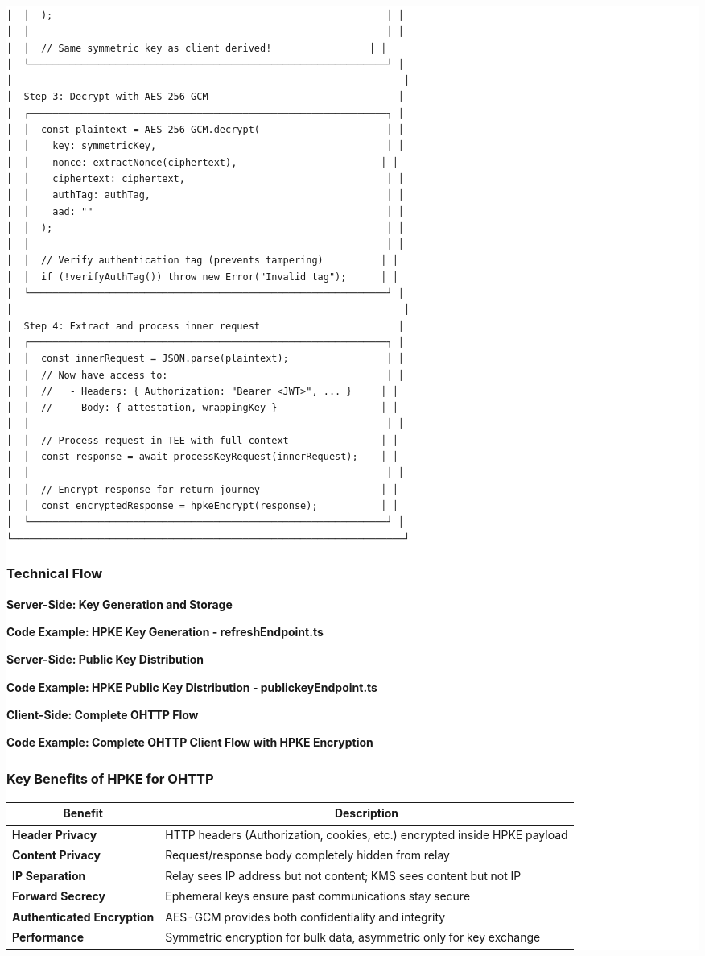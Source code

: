 ```
│  │  );                                                          │ │
│  │                                                              │ │
│  │  // Same symmetric key as client derived!                 │ │
│  └──────────────────────────────────────────────────────────────┘ │
│                                                                    │
│  Step 3: Decrypt with AES-256-GCM                                 │
│  ┌──────────────────────────────────────────────────────────────┐ │
│  │  const plaintext = AES-256-GCM.decrypt(                      │ │
│  │    key: symmetricKey,                                        │ │
│  │    nonce: extractNonce(ciphertext),                         │ │
│  │    ciphertext: ciphertext,                                   │ │
│  │    authTag: authTag,                                         │ │
│  │    aad: ""                                                   │ │
│  │  );                                                          │ │
│  │                                                              │ │
│  │  // Verify authentication tag (prevents tampering)          │ │
│  │  if (!verifyAuthTag()) throw new Error("Invalid tag");      │ │
│  └──────────────────────────────────────────────────────────────┘ │
│                                                                    │
│  Step 4: Extract and process inner request                        │
│  ┌──────────────────────────────────────────────────────────────┐ │
│  │  const innerRequest = JSON.parse(plaintext);                 │ │
│  │  // Now have access to:                                      │ │
│  │  //   - Headers: { Authorization: "Bearer <JWT>", ... }     │ │
│  │  //   - Body: { attestation, wrappingKey }                  │ │
│  │                                                              │ │
│  │  // Process request in TEE with full context                │ │
│  │  const response = await processKeyRequest(innerRequest);    │ │
│  │                                                              │ │
│  │  // Encrypt response for return journey                     │ │
│  │  const encryptedResponse = hpkeEncrypt(response);           │ │
│  └──────────────────────────────────────────────────────────────┘ │
└────────────────────────────────────────────────────────────────────┘
```

### Technical Flow

**Server-Side: Key Generation and Storage**

**Code Example: HPKE Key Generation - refreshEndpoint.ts**

**Server-Side: Public Key Distribution**

**Code Example: HPKE Public Key Distribution - publickeyEndpoint.ts**

**Client-Side: Complete OHTTP Flow**

**Code Example: Complete OHTTP Client Flow with HPKE Encryption**

### Key Benefits of HPKE for OHTTP

| Benefit | Description |
|---------|-------------|
| **Header Privacy** | HTTP headers (Authorization, cookies, etc.) encrypted inside HPKE payload |
| **Content Privacy** | Request/response body completely hidden from relay |
| **IP Separation** | Relay sees IP address but not content; KMS sees content but not IP |
| **Forward Secrecy** | Ephemeral keys ensure past communications stay secure |
| **Authenticated Encryption** | AES-GCM provides both confidentiality and integrity |
| **Performance** | Symmetric encryption for bulk data, asymmetric only for key exchange |
